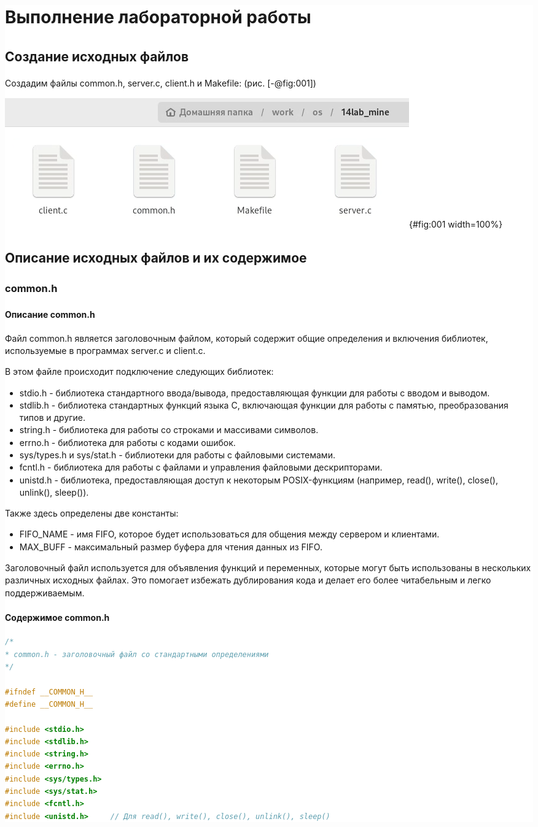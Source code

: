 # Выполнение лабораторной работы
## Создание исходных файлов
Создадим файлы common.h, server.c, client.h и Makefile: (рис. [-@fig:001])

![Исходные файлы](image/1.png){#fig:001 width=100%}

## Описание исходных файлов и их содержимое
### common.h
#### Описание common.h
Файл common.h является заголовочным файлом, который содержит общие определения и включения библиотек, используемые в программах server.c и client.c.

В этом файле происходит подключение следующих библиотек:

- stdio.h - библиотека стандартного ввода/вывода, предоставляющая функции для работы с вводом и выводом.
- stdlib.h - библиотека стандартных функций языка C, включающая функции для работы с памятью, преобразования типов и другие.
- string.h - библиотека для работы со строками и массивами символов.
- errno.h - библиотека для работы с кодами ошибок.
- sys/types.h и sys/stat.h - библиотеки для работы с файловыми системами.
- fcntl.h - библиотека для работы с файлами и управления файловыми дескрипторами.
- unistd.h - библиотека, предоставляющая доступ к некоторым POSIX-функциям (например, read(), write(), close(), unlink(), sleep()).

Также здесь определены две константы:

- FIFO_NAME - имя FIFO, которое будет использоваться для общения между сервером и клиентами.
- MAX_BUFF - максимальный размер буфера для чтения данных из FIFO.

Заголовочный файл используется для объявления функций и переменных, которые могут быть использованы в нескольких различных исходных файлах. Это помогает избежать дублирования кода и делает его более читабельным и легко поддерживаемым.

#### Содержимое common.h
```c
/*
* common.h - заголовочный файл со стандартными определениями
*/

#ifndef __COMMON_H__
#define __COMMON_H__

#include <stdio.h>
#include <stdlib.h>
#include <string.h>
#include <errno.h>
#include <sys/types.h>
#include <sys/stat.h>
#include <fcntl.h>
#include <unistd.h>     // Для read(), write(), close(), unlink(), sleep()
```